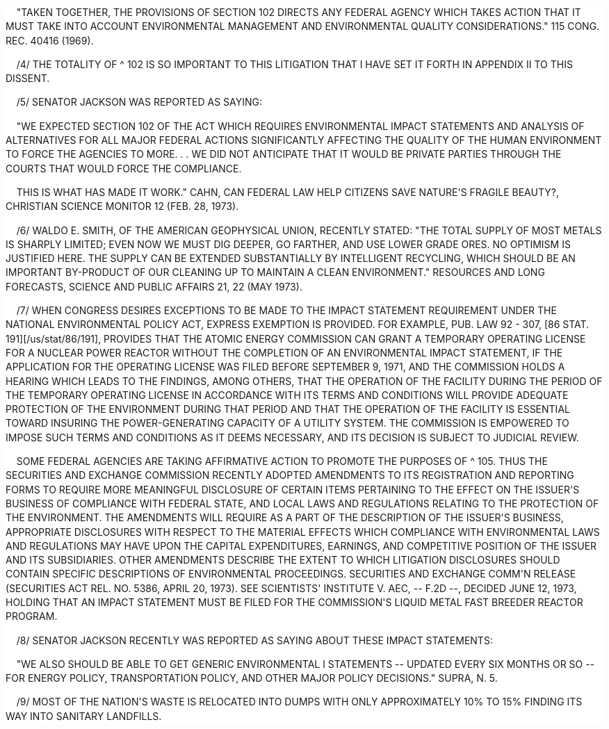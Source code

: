     "TAKEN TOGETHER, THE PROVISIONS OF SECTION 102 DIRECTS ANY FEDERAL AGENCY WHICH TAKES ACTION THAT IT MUST TAKE INTO ACCOUNT ENVIRONMENTAL MANAGEMENT AND ENVIRONMENTAL QUALITY CONSIDERATIONS."  115 CONG. REC. 40416 (1969).

    /4/  THE TOTALITY OF ^ 102 IS SO IMPORTANT TO THIS LITIGATION THAT I HAVE SET IT FORTH IN APPENDIX II TO THIS DISSENT.

    /5/  SENATOR JACKSON WAS REPORTED AS SAYING:

    "WE EXPECTED SECTION 102 OF THE ACT WHICH REQUIRES ENVIRONMENTAL IMPACT STATEMENTS AND ANALYSIS OF ALTERNATIVES FOR ALL MAJOR FEDERAL ACTIONS SIGNIFICANTLY AFFECTING THE QUALITY OF THE HUMAN ENVIRONMENT TO FORCE THE AGENCIES TO MORE.  . .  WE DID NOT ANTICIPATE THAT IT WOULD BE PRIVATE PARTIES THROUGH THE COURTS THAT WOULD FORCE THE COMPLIANCE.

    THIS IS WHAT HAS MADE IT WORK."  CAHN, CAN FEDERAL LAW HELP CITIZENS SAVE NATURE'S FRAGILE BEAUTY?, CHRISTIAN SCIENCE MONITOR 12 (FEB. 28, 1973).

    /6/  WALDO E. SMITH, OF THE AMERICAN GEOPHYSICAL UNION, RECENTLY STATED: "THE TOTAL SUPPLY OF MOST METALS IS SHARPLY LIMITED; EVEN NOW WE MUST DIG DEEPER, GO FARTHER, AND USE LOWER GRADE ORES.  NO OPTIMISM IS JUSTIFIED HERE.  THE SUPPLY CAN BE EXTENDED SUBSTANTIALLY BY INTELLIGENT RECYCLING, WHICH SHOULD BE AN IMPORTANT BY-PRODUCT OF OUR CLEANING UP TO MAINTAIN A CLEAN ENVIRONMENT."  RESOURCES AND LONG FORECASTS, SCIENCE AND PUBLIC AFFAIRS 21, 22 (MAY 1973).

    /7/  WHEN CONGRESS DESIRES EXCEPTIONS TO BE MADE TO THE IMPACT STATEMENT REQUIREMENT UNDER THE NATIONAL ENVIRONMENTAL POLICY ACT, EXPRESS EXEMPTION IS PROVIDED.  FOR EXAMPLE, PUB. LAW 92 - 307, [86 STAT. 191][/us/stat/86/191], PROVIDES THAT THE ATOMIC ENERGY COMMISSION CAN GRANT A TEMPORARY OPERATING LICENSE FOR A NUCLEAR POWER REACTOR WITHOUT THE COMPLETION OF AN ENVIRONMENTAL IMPACT STATEMENT, IF THE APPLICATION FOR THE OPERATING LICENSE WAS FILED BEFORE SEPTEMBER 9, 1971, AND THE COMMISSION HOLDS A HEARING WHICH LEADS TO THE FINDINGS, AMONG OTHERS, THAT THE OPERATION OF THE FACILITY DURING THE PERIOD OF THE TEMPORARY OPERATING LICENSE IN ACCORDANCE WITH ITS TERMS AND CONDITIONS WILL PROVIDE ADEQUATE PROTECTION OF THE ENVIRONMENT DURING THAT PERIOD AND THAT THE OPERATION OF THE FACILITY IS ESSENTIAL TOWARD INSURING THE POWER-GENERATING CAPACITY OF A UTILITY SYSTEM.  THE COMMISSION IS EMPOWERED TO IMPOSE SUCH TERMS AND CONDITIONS AS IT DEEMS NECESSARY, AND ITS DECISION IS SUBJECT TO JUDICIAL REVIEW.

    SOME FEDERAL AGENCIES ARE TAKING AFFIRMATIVE ACTION TO PROMOTE THE PURPOSES OF ^ 105.  THUS THE SECURITIES AND EXCHANGE COMMISSION RECENTLY ADOPTED AMENDMENTS TO ITS REGISTRATION AND REPORTING FORMS TO REQUIRE MORE MEANINGFUL DISCLOSURE OF CERTAIN ITEMS PERTAINING TO THE EFFECT ON THE ISSUER'S BUSINESS OF COMPLIANCE WITH FEDERAL STATE, AND LOCAL LAWS AND REGULATIONS RELATING TO THE PROTECTION OF THE ENVIRONMENT.  THE AMENDMENTS WILL REQUIRE AS A PART OF THE DESCRIPTION OF THE ISSUER'S BUSINESS, APPROPRIATE DISCLOSURES WITH RESPECT TO THE MATERIAL EFFECTS WHICH COMPLIANCE WITH ENVIRONMENTAL LAWS AND REGULATIONS MAY HAVE UPON THE CAPITAL EXPENDITURES, EARNINGS, AND COMPETITIVE POSITION OF THE ISSUER AND ITS SUBSIDIARIES.  OTHER AMENDMENTS DESCRIBE THE EXTENT TO WHICH LITIGATION DISCLOSURES SHOULD CONTAIN SPECIFIC DESCRIPTIONS OF ENVIRONMENTAL PROCEEDINGS.  SECURITIES AND EXCHANGE COMM'N RELEASE (SECURITIES ACT REL. NO. 5386, APRIL 20, 1973).  SEE SCIENTISTS' INSTITUTE V. AEC, -- F.2D --, DECIDED JUNE 12, 1973, HOLDING THAT AN IMPACT STATEMENT MUST BE FILED FOR THE COMMISSION'S LIQUID METAL FAST BREEDER REACTOR PROGRAM.

    /8/  SENATOR JACKSON RECENTLY WAS REPORTED AS SAYING ABOUT THESE IMPACT STATEMENTS:

    "WE ALSO SHOULD BE ABLE TO GET GENERIC ENVIRONMENTAL I STATEMENTS -- UPDATED EVERY SIX MONTHS OR SO -- FOR ENERGY POLICY, TRANSPORTATION POLICY, AND OTHER MAJOR POLICY DECISIONS."  SUPRA, N. 5.

    /9/  MOST OF THE NATION'S WASTE IS RELOCATED INTO DUMPS WITH ONLY APPROXIMATELY 10% TO 15% FINDING ITS WAY INTO SANITARY LANDFILLS.
